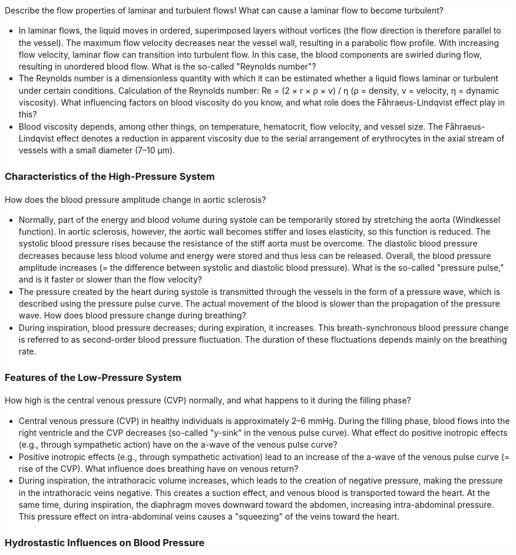 Describe the flow properties of laminar and turbulent flows! What can cause a laminar flow to become turbulent?
- In laminar flows, the liquid moves in ordered, superimposed layers without vortices (the flow direction is therefore parallel to the vessel). The maximum flow velocity decreases near the vessel wall, resulting in a parabolic flow profile. With increasing flow velocity, laminar flow can transition into turbulent flow. In this case, the blood components are swirled during flow, resulting in unordered blood flow.
What is the so-called "Reynolds number"?
- The Reynolds number is a dimensionless quantity with which it can be estimated whether a liquid flows laminar or turbulent under certain conditions. Calculation of the Reynolds number: Re = (2 × r × ρ × v) / η (ρ = density, v = velocity, η = dynamic viscosity).
What influencing factors on blood viscosity do you know, and what role does the Fåhraeus-Lindqvist effect play in this?
- Blood viscosity depends, among other things, on temperature, hematocrit, flow velocity, and vessel size. The Fåhraeus-Lindqvist effect denotes a reduction in apparent viscosity due to the serial arrangement of erythrocytes in the axial stream of vessels with a small diameter (7–10 μm).
### Characteristics of the High-Pressure System

How does the blood pressure amplitude change in aortic sclerosis?
- Normally, part of the energy and blood volume during systole can be temporarily stored by stretching the aorta (Windkessel function). In aortic sclerosis, however, the aortic wall becomes stiffer and loses elasticity, so this function is reduced. The systolic blood pressure rises because the resistance of the stiff aorta must be overcome. The diastolic blood pressure decreases because less blood volume and energy were stored and thus less can be released. Overall, the blood pressure amplitude increases (= the difference between systolic and diastolic blood pressure).
What is the so-called "pressure pulse," and is it faster or slower than the flow velocity?
- The pressure created by the heart during systole is transmitted through the vessels in the form of a pressure wave, which is described using the pressure pulse curve. The actual movement of the blood is slower than the propagation of the pressure wave.
How does blood pressure change during breathing?
- During inspiration, blood pressure decreases; during expiration, it increases. This breath-synchronous blood pressure change is referred to as second-order blood pressure fluctuation. The duration of these fluctuations depends mainly on the breathing rate.
### Features of the Low-Pressure System

How high is the central venous pressure (CVP) normally, and what happens to it during the filling phase?
- Central venous pressure (CVP) in healthy individuals is approximately 2–6 mmHg. During the filling phase, blood flows into the right ventricle and the CVP decreases (so-called "y-sink" in the venous pulse curve).
What effect do positive inotropic effects (e.g., through sympathetic action) have on the a-wave of the venous pulse curve?
- Positive inotropic effects (e.g., through sympathetic activation) lead to an increase of the a-wave of the venous pulse curve (= rise of the CVP).
What influence does breathing have on venous return?
- During inspiration, the intrathoracic volume increases, which leads to the creation of negative pressure, making the pressure in the intrathoracic veins negative. This creates a suction effect, and venous blood is transported toward the heart. At the same time, during inspiration, the diaphragm moves downward toward the abdomen, increasing intra-abdominal pressure. This pressure effect on intra-abdominal veins causes a "squeezing" of the veins toward the heart.
### Hydrostastic Influences on Blood Pressure
